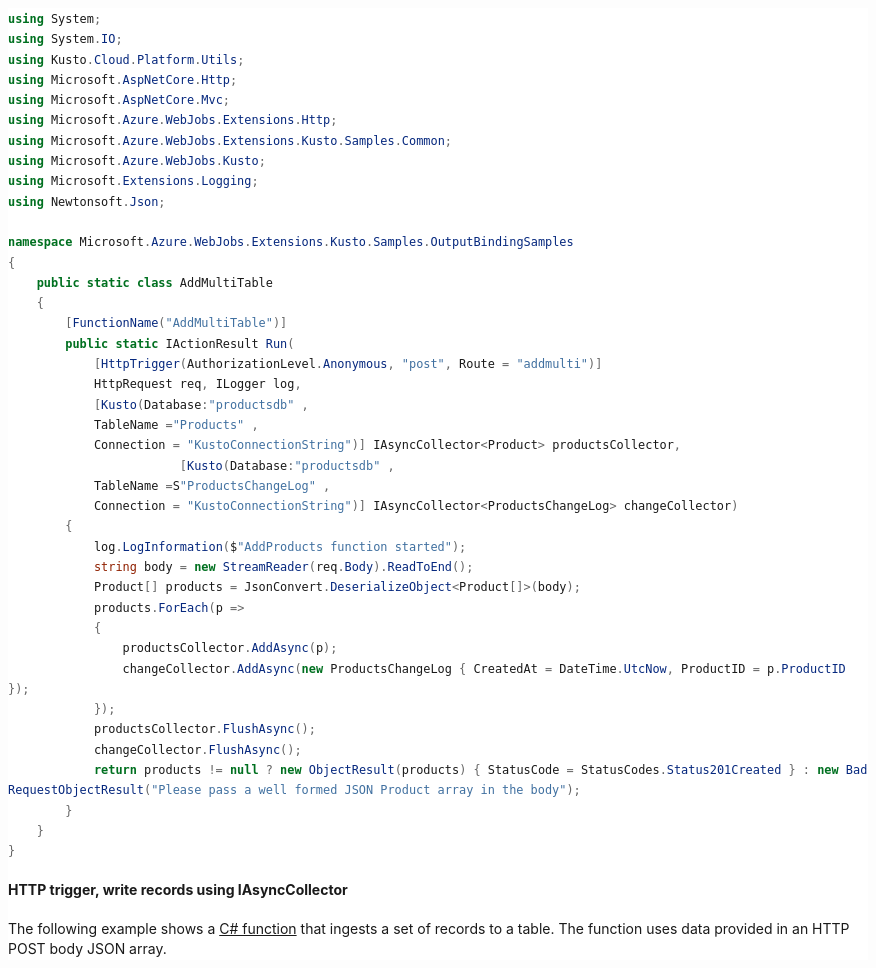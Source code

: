 
```cs
using System;
using System.IO;
using Kusto.Cloud.Platform.Utils;
using Microsoft.AspNetCore.Http;
using Microsoft.AspNetCore.Mvc;
using Microsoft.Azure.WebJobs.Extensions.Http;
using Microsoft.Azure.WebJobs.Extensions.Kusto.Samples.Common;
using Microsoft.Azure.WebJobs.Kusto;
using Microsoft.Extensions.Logging;
using Newtonsoft.Json;

namespace Microsoft.Azure.WebJobs.Extensions.Kusto.Samples.OutputBindingSamples
{
    public static class AddMultiTable
    {
        [FunctionName("AddMultiTable")]
        public static IActionResult Run(
            [HttpTrigger(AuthorizationLevel.Anonymous, "post", Route = "addmulti")]
            HttpRequest req, ILogger log,
            [Kusto(Database:"productsdb" ,
            TableName ="Products" ,
            Connection = "KustoConnectionString")] IAsyncCollector<Product> productsCollector,
                        [Kusto(Database:"productsdb" ,
            TableName =S"ProductsChangeLog" ,
            Connection = "KustoConnectionString")] IAsyncCollector<ProductsChangeLog> changeCollector)
        {
            log.LogInformation($"AddProducts function started");
            string body = new StreamReader(req.Body).ReadToEnd();
            Product[] products = JsonConvert.DeserializeObject<Product[]>(body);
            products.ForEach(p =>
            {
                productsCollector.AddAsync(p);
                changeCollector.AddAsync(new ProductsChangeLog { CreatedAt = DateTime.UtcNow, ProductID = p.ProductID });
            });
            productsCollector.FlushAsync();
            changeCollector.FlushAsync();
            return products != null ? new ObjectResult(products) { StatusCode = StatusCodes.Status201Created } : new BadRequestObjectResult("Please pass a well formed JSON Product array in the body");
        }
    }
}
```

<a id="http-trigger-write-records-using-iasynccollector-c"></a>

#### HTTP trigger, write records using IAsyncCollector

The following example shows a [C# function](functions-dotnet-class-library.md) that ingests a set of records to a table. The function uses data provided in an HTTP POST body JSON array.
